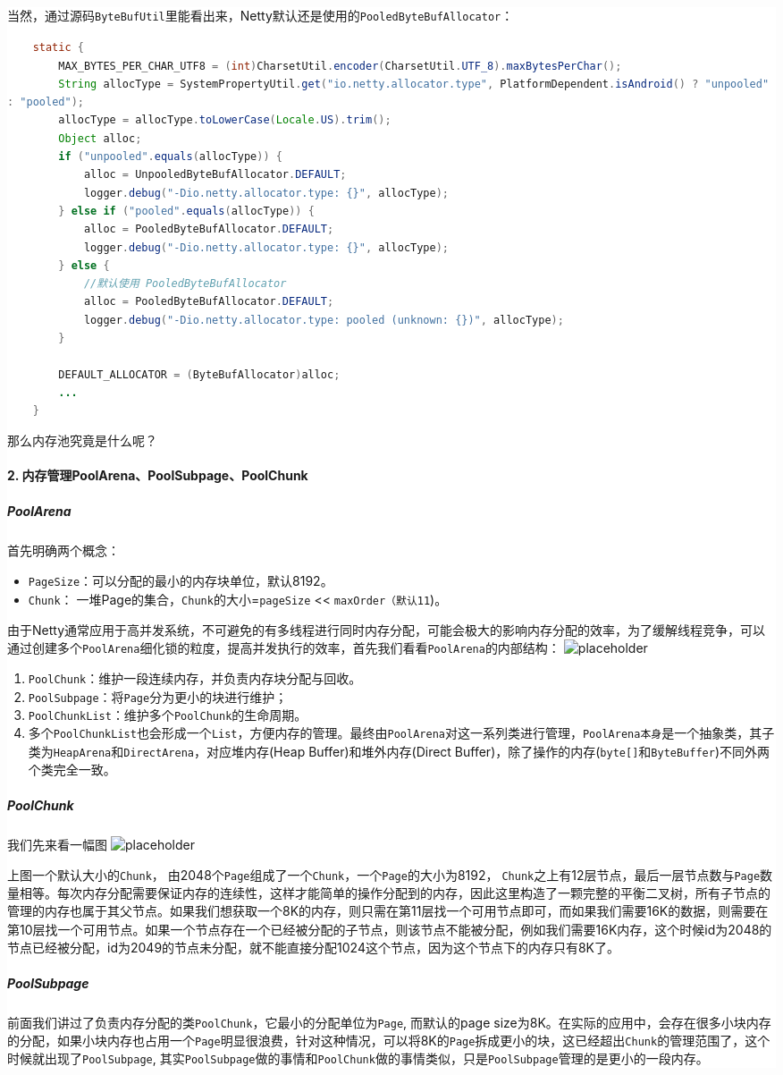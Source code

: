 当然，通过源码`ByteBufUtil`里能看出来，Netty默认还是使用的`PooledByteBufAllocator`：
```java
    static {
        MAX_BYTES_PER_CHAR_UTF8 = (int)CharsetUtil.encoder(CharsetUtil.UTF_8).maxBytesPerChar();
        String allocType = SystemPropertyUtil.get("io.netty.allocator.type", PlatformDependent.isAndroid() ? "unpooled" : "pooled");
        allocType = allocType.toLowerCase(Locale.US).trim();
        Object alloc;
        if ("unpooled".equals(allocType)) {
            alloc = UnpooledByteBufAllocator.DEFAULT;
            logger.debug("-Dio.netty.allocator.type: {}", allocType);
        } else if ("pooled".equals(allocType)) {
            alloc = PooledByteBufAllocator.DEFAULT;
            logger.debug("-Dio.netty.allocator.type: {}", allocType);
        } else {
            //默认使用 PooledByteBufAllocator
            alloc = PooledByteBufAllocator.DEFAULT;
            logger.debug("-Dio.netty.allocator.type: pooled (unknown: {})", allocType);
        }

        DEFAULT_ALLOCATOR = (ByteBufAllocator)alloc;
        ...
    }
```

那么内存池究竟是什么呢？
#### 2. 内存管理PoolArena、PoolSubpage、PoolChunk
##### PoolArena
首先明确两个概念：
- `PageSize`：可以分配的最小的内存块单位，默认8192。
- `Chunk`： 一堆Page的集合，`Chunk`的大小=`pageSize` << `maxOrder（默认11`)。

由于Netty通常应用于高并发系统，不可避免的有多线程进行同时内存分配，可能会极大的影响内存分配的效率，为了缓解线程竞争，可以通过创建多个`PoolArena`细化锁的粒度，提高并发执行的效率，首先我们看看`PoolArena`的内部结构：
![placeholder](https://raw.githubusercontent.com/CodingRookieH/blog-image/master/2019-02-12-netty-memory-ctrl/2184951-c4d3a846c6051aed.png)

1. `PoolChunk`：维护一段连续内存，并负责内存块分配与回收。
2. `PoolSubpage`：将`Page`分为更小的块进行维护；
3. `PoolChunkList`：维护多个`PoolChunk`的生命周期。
4. 多个`PoolChunkList`也会形成一个`List`，方便内存的管理。最终由`PoolArena`对这一系列类进行管理，`PoolArena本身`是一个抽象类，其子类为`HeapArena`和`DirectArena`，对应堆内存(Heap Buffer)和堆外内存(Direct Buffer)，除了操作的内存(`byte[]`和`ByteBuffer`)不同外两个类完全一致。

##### PoolChunk
我们先来看一幅图
![placeholder](https://raw.githubusercontent.com/CodingRookieH/blog-image/master/2019-02-12-netty-memory-ctrl/Chunk%E5%9B%BE.bmp)

上图一个默认大小的`Chunk`， 由2048个`Page`组成了一个`Chunk`，一个`Page`的大小为8192， `Chunk`之上有12层节点，最后一层节点数与`Page`数量相等。每次内存分配需要保证内存的连续性，这样才能简单的操作分配到的内存，因此这里构造了一颗完整的平衡二叉树，所有子节点的管理的内存也属于其父节点。如果我们想获取一个8K的内存，则只需在第11层找一个可用节点即可，而如果我们需要16K的数据，则需要在第10层找一个可用节点。如果一个节点存在一个已经被分配的子节点，则该节点不能被分配，例如我们需要16K内存，这个时候id为2048的节点已经被分配，id为2049的节点未分配，就不能直接分配1024这个节点，因为这个节点下的内存只有8K了。

##### PoolSubpage
前面我们讲过了负责内存分配的类`PoolChunk`，它最小的分配单位为`Page`, 而默认的page size为8K。在实际的应用中，会存在很多小块内存的分配，如果小块内存也占用一个`Page`明显很浪费，针对这种情况，可以将8K的`Page`拆成更小的块，这已经超出`Chunk`的管理范围了，这个时候就出现了`PoolSubpage`, 其实`PoolSubpage`做的事情和`PoolChunk`做的事情类似，只是`PoolSubpage`管理的是更小的一段内存。
